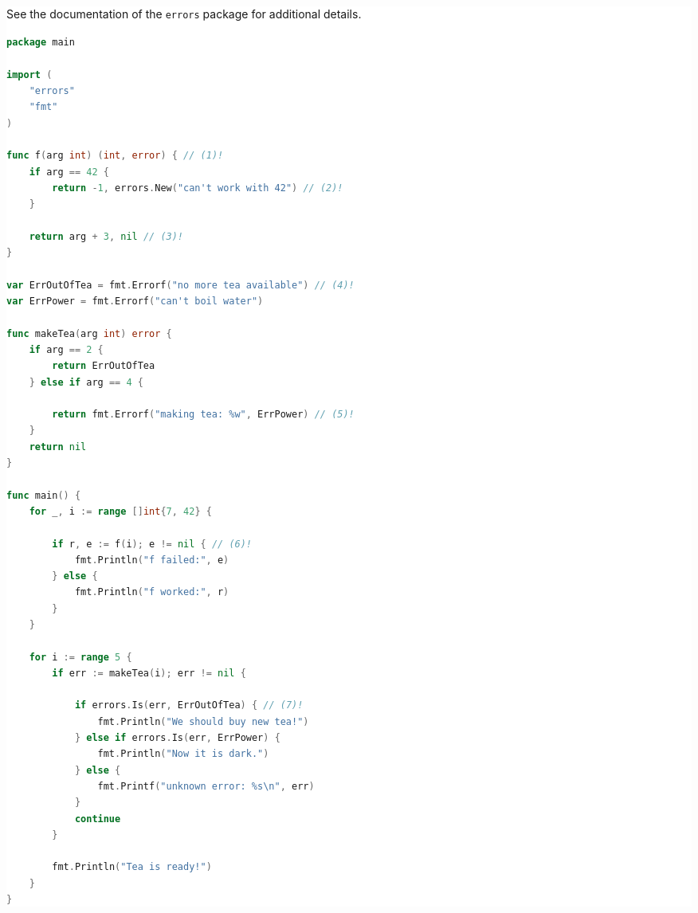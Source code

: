 See the documentation of the `errors` package for additional details.

```go linenums="1"
package main

import (
    "errors"
    "fmt"
)

func f(arg int) (int, error) { // (1)!
    if arg == 42 {
        return -1, errors.New("can't work with 42") // (2)!
    }

    return arg + 3, nil // (3)!
}

var ErrOutOfTea = fmt.Errorf("no more tea available") // (4)!
var ErrPower = fmt.Errorf("can't boil water")

func makeTea(arg int) error {
    if arg == 2 {
        return ErrOutOfTea
    } else if arg == 4 {

        return fmt.Errorf("making tea: %w", ErrPower) // (5)!
    }
    return nil
}

func main() {
    for _, i := range []int{7, 42} {

        if r, e := f(i); e != nil { // (6)!
            fmt.Println("f failed:", e)
        } else {
            fmt.Println("f worked:", r)
        }
    }

    for i := range 5 {
        if err := makeTea(i); err != nil {

            if errors.Is(err, ErrOutOfTea) { // (7)!
                fmt.Println("We should buy new tea!")
            } else if errors.Is(err, ErrPower) {
                fmt.Println("Now it is dark.")
            } else {
                fmt.Printf("unknown error: %s\n", err)
            }
            continue
        }

        fmt.Println("Tea is ready!")
    }
}
```
